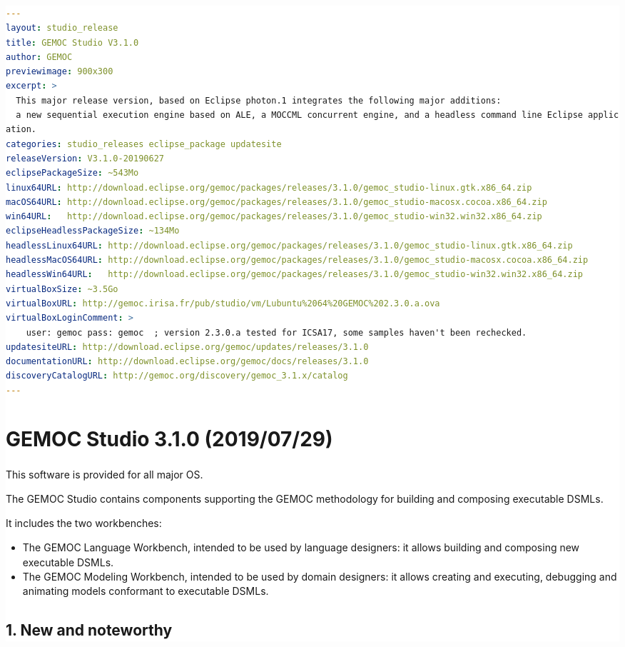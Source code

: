 ```yaml
---
layout: studio_release
title: GEMOC Studio V3.1.0
author: GEMOC
previewimage: 900x300
excerpt: >
  This major release version, based on Eclipse photon.1 integrates the following major additions: 
  a new sequential execution engine based on ALE, a MOCCML concurrent engine, and a headless command line Eclipse application.
categories: studio_releases eclipse_package updatesite
releaseVersion: V3.1.0-20190627
eclipsePackageSize: ~543Mo
linux64URL: http://download.eclipse.org/gemoc/packages/releases/3.1.0/gemoc_studio-linux.gtk.x86_64.zip
macOS64URL: http://download.eclipse.org/gemoc/packages/releases/3.1.0/gemoc_studio-macosx.cocoa.x86_64.zip
win64URL:   http://download.eclipse.org/gemoc/packages/releases/3.1.0/gemoc_studio-win32.win32.x86_64.zip
eclipseHeadlessPackageSize: ~134Mo
headlessLinux64URL: http://download.eclipse.org/gemoc/packages/releases/3.1.0/gemoc_studio-linux.gtk.x86_64.zip
headlessMacOS64URL: http://download.eclipse.org/gemoc/packages/releases/3.1.0/gemoc_studio-macosx.cocoa.x86_64.zip
headlessWin64URL:   http://download.eclipse.org/gemoc/packages/releases/3.1.0/gemoc_studio-win32.win32.x86_64.zip
virtualBoxSize: ~3.5Go 
virtualBoxURL: http://gemoc.irisa.fr/pub/studio/vm/Lubuntu%2064%20GEMOC%202.3.0.a.ova
virtualBoxLoginComment: >
    user: gemoc pass: gemoc  ; version 2.3.0.a tested for ICSA17, some samples haven't been rechecked.
updatesiteURL: http://download.eclipse.org/gemoc/updates/releases/3.1.0
documentationURL: http://download.eclipse.org/gemoc/docs/releases/3.1.0
discoveryCatalogURL: http://gemoc.org/discovery/gemoc_3.1.x/catalog
---
```


# GEMOC Studio 3.1.0 (2019/07/29)

This software is provided for all major OS.

The GEMOC Studio contains components supporting the GEMOC methodology for building and composing executable DSMLs.

It includes the two workbenches:

  * The GEMOC Language Workbench, intended to be used by language designers: it allows building and composing new executable DSMLs.
  * The GEMOC Modeling Workbench, intended to be used by domain designers: it allows creating and executing, debugging and animating models conformant to executable DSMLs.

## 1. New and noteworthy
